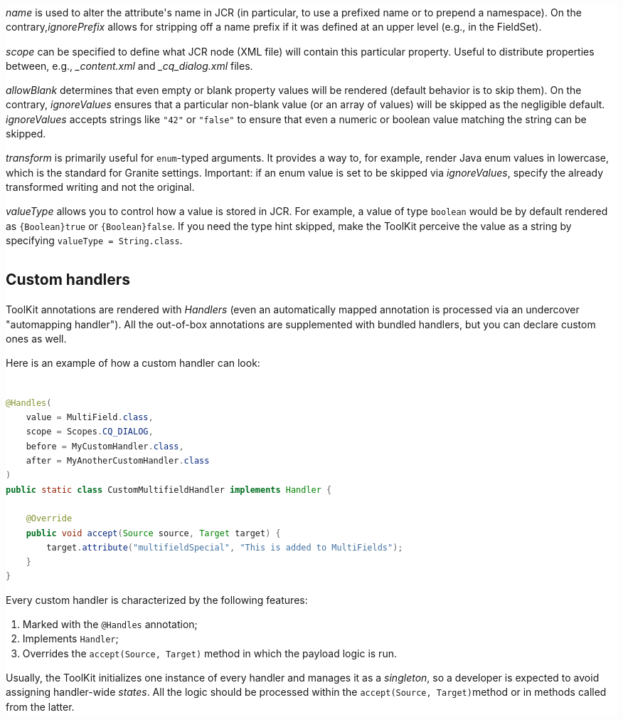 *name* is used to alter the attribute's name in JCR (in particular, to use a prefixed name or to prepend a namespace). On the contrary,*ignorePrefix* allows for stripping off a name prefix if it was defined at an upper level (e.g., in the FieldSet).

*scope* can be specified to define what JCR node (XML file) will contain this particular property. Useful to distribute properties between, e.g., *_content.xml* and *_cq_dialog.xml* files.

*allowBlank* determines that even empty or blank property values will be rendered (default behavior is to skip them). On the contrary, *ignoreValues* ensures that a particular non-blank value (or an array of values) will be skipped as the negligible default. *ignoreValues* accepts strings like `"42"` or `"false"` to ensure that even a numeric or boolean value matching the string can be skipped.

*transform* is primarily useful for `enum`-typed arguments. It provides a way to, for example, render Java enum values in lowercase, which is the standard for Granite settings. Important: if an enum value is set to be skipped via *ignoreValues*, specify the already transformed writing and not the original.

*valueType* allows you to control how a value is stored in JCR. For example, a value of type `boolean` would be by default rendered as `{Boolean}true` or `{Boolean}false`. If you need the type hint skipped, make the ToolKit perceive the value as a string by specifying `valueType = String.class`.

## Custom handlers

ToolKit annotations are rendered with *Handlers* (even an automatically mapped annotation is processed via an undercover "automapping handler"). All the out-of-box annotations are supplemented with bundled handlers, but you can declare custom ones as well.

Here is an example of how a custom handler can look:

```java

@Handles(
    value = MultiField.class,
    scope = Scopes.CQ_DIALOG,
    before = MyCustomHandler.class,
    after = MyAnotherCustomHandler.class
)
public static class CustomMultifieldHandler implements Handler {

    @Override
    public void accept(Source source, Target target) {
        target.attribute("multifieldSpecial", "This is added to MultiFields");
    }
}
```

Every custom handler is characterized by the following features:

1) Marked with the `@Handles` annotation;
2) Implements `Handler`;
3) Overrides the `accept(Source, Target)` method in which the payload logic is run.

Usually, the ToolKit initializes one instance of every handler and manages it as a *singleton*, so a developer is expected to avoid assigning handler-wide *states*. All the logic should be processed within the `accept(Source, Target)`method or in methods called from the latter.
